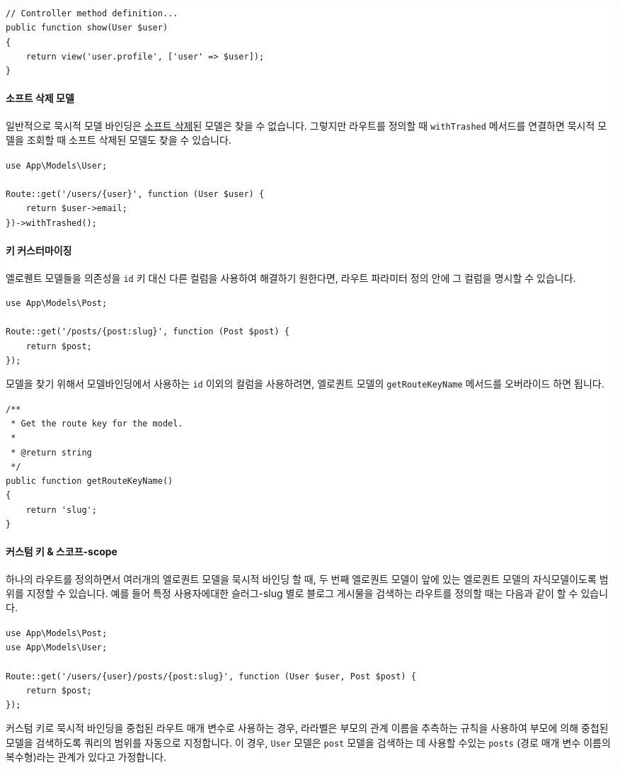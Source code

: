     // Controller method definition...
    public function show(User $user)
    {
        return view('user.profile', ['user' => $user]);
    }

<a name="implicit-soft-deleted-models"></a>
#### 소프트 삭제 모델

일반적으로 묵시적 모델 바인딩은 [소프트 삭제](/docs/{{version}}/eloquent#soft-deleting)된 모델은 찾을 수 없습니다. 그렇지만 라우트를 정의할 때 `withTrashed` 메서드를 연결하면 묵시적 모델을 조회할 때 소프트 삭제된 모델도 찾을 수 있습니다.

    use App\Models\User;

    Route::get('/users/{user}', function (User $user) {
        return $user->email;
    })->withTrashed();

<a name="customizing-the-key"></a>
<a name="customizing-the-default-key-name"></a>
#### 키 커스터마이징

엘로퀜트 모델들을 의존성을 `id` 키 대신 다른 컬럼을 사용하여 해결하기 원한다면, 라우트 파라미터 정의 안에 그 컬럼을 명시할 수 있습니다.

    use App\Models\Post;

    Route::get('/posts/{post:slug}', function (Post $post) {
        return $post;
    });

모델을 찾기 위해서 모델바인딩에서 사용하는 `id` 이외의 컬럼을 사용하려면, 엘로퀀트 모델의 `getRouteKeyName` 메서드를 오버라이드 하면 됩니다.

    /**
     * Get the route key for the model.
     *
     * @return string
     */
    public function getRouteKeyName()
    {
        return 'slug';
    }

<a name="implicit-model-binding-scoping"></a>
#### 커스텀 키 & 스코프-scope

하나의 라우트를 정의하면서 여러개의 엘로퀀트 모델을 묵시적 바인딩 할 때, 두 번째 엘로퀀트 모델이 앞에 있는 엘로퀀트 모델의 자식모델이도록 범위를 지정할 수 있습니다. 예를 들어 특정 사용자에대한 슬러그-slug 별로 블로그 게시물을 검색하는 라우트를 정의할 때는 다음과 같이 할 수 있습니다.  

    use App\Models\Post;
    use App\Models\User;

    Route::get('/users/{user}/posts/{post:slug}', function (User $user, Post $post) {
        return $post;
    });

커스텀 키로 묵시적 바인딩을 중첩된 라우트 매개 변수로 사용하는 경우, 라라벨은 부모의 관계 이름을 추측하는 규칙을 사용하여 부모에 의해 중첩된 모델을 검색하도록 쿼리의 범위를 자동으로 지정합니다. 이 경우, `User` 모델은 `post` 모델을 검색하는 데 사용할 수있는 `posts` (경로 매개 변수 이름의 복수형)라는 관계가 있다고 가정합니다.
